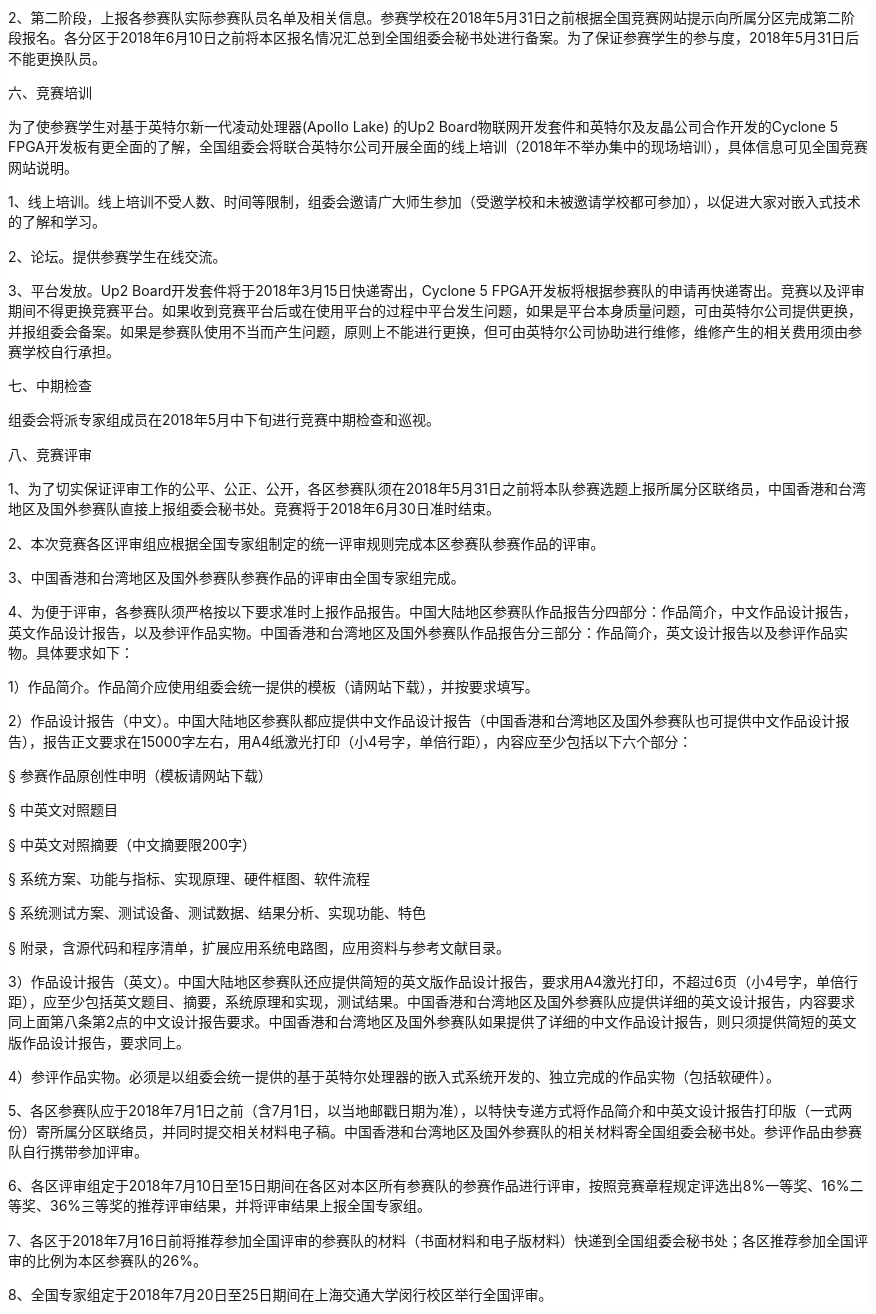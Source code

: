 2、第二阶段，上报各参赛队实际参赛队员名单及相关信息。参赛学校在2018年5月31日之前根据全国竞赛网站提示向所属分区完成第二阶段报名。各分区于2018年6月10日之前将本区报名情况汇总到全国组委会秘书处进行备案。为了保证参赛学生的参与度，2018年5月31日后不能更换队员。

六、竞赛培训

为了使参赛学生对基于英特尔新一代凌动处理器(Apollo Lake) 的Up2 Board物联网开发套件和英特尔及友晶公司合作开发的Cyclone 5 FPGA开发板有更全面的了解，全国组委会将联合英特尔公司开展全面的线上培训（2018年不举办集中的现场培训），具体信息可见全国竞赛网站说明。

1、线上培训。线上培训不受人数、时间等限制，组委会邀请广大师生参加（受邀学校和未被邀请学校都可参加），以促进大家对嵌入式技术的了解和学习。

2、论坛。提供参赛学生在线交流。

3、平台发放。Up2 Board开发套件将于2018年3月15日快递寄出，Cyclone 5 FPGA开发板将根据参赛队的申请再快递寄出。竞赛以及评审期间不得更换竞赛平台。如果收到竞赛平台后或在使用平台的过程中平台发生问题，如果是平台本身质量问题，可由英特尔公司提供更换，并报组委会备案。如果是参赛队使用不当而产生问题，原则上不能进行更换，但可由英特尔公司协助进行维修，维修产生的相关费用须由参赛学校自行承担。

七、中期检查

组委会将派专家组成员在2018年5月中下旬进行竞赛中期检查和巡视。

八、竞赛评审

1、为了切实保证评审工作的公平、公正、公开，各区参赛队须在2018年5月31日之前将本队参赛选题上报所属分区联络员，中国香港和台湾地区及国外参赛队直接上报组委会秘书处。竞赛将于2018年6月30日准时结束。

2、本次竞赛各区评审组应根据全国专家组制定的统一评审规则完成本区参赛队参赛作品的评审。

3、中国香港和台湾地区及国外参赛队参赛作品的评审由全国专家组完成。

4、为便于评审，各参赛队须严格按以下要求准时上报作品报告。中国大陆地区参赛队作品报告分四部分：作品简介，中文作品设计报告，英文作品设计报告，以及参评作品实物。中国香港和台湾地区及国外参赛队作品报告分三部分：作品简介，英文设计报告以及参评作品实物。具体要求如下：

1）作品简介。作品简介应使用组委会统一提供的模板（请网站下载），并按要求填写。

2）作品设计报告（中文）。中国大陆地区参赛队都应提供中文作品设计报告（中国香港和台湾地区及国外参赛队也可提供中文作品设计报告），报告正文要求在15000字左右，用A4纸激光打印（小4号字，单倍行距），内容应至少包括以下六个部分：

§  参赛作品原创性申明（模板请网站下载）

§  中英文对照题目

§  中英文对照摘要（中文摘要限200字）

§  系统方案、功能与指标、实现原理、硬件框图、软件流程

§  系统测试方案、测试设备、测试数据、结果分析、实现功能、特色

§  附录，含源代码和程序清单，扩展应用系统电路图，应用资料与参考文献目录。

3）作品设计报告（英文）。中国大陆地区参赛队还应提供简短的英文版作品设计报告，要求用A4激光打印，不超过6页（小4号字，单倍行距），应至少包括英文题目、摘要，系统原理和实现，测试结果。中国香港和台湾地区及国外参赛队应提供详细的英文设计报告，内容要求同上面第八条第2点的中文设计报告要求。中国香港和台湾地区及国外参赛队如果提供了详细的中文作品设计报告，则只须提供简短的英文版作品设计报告，要求同上。

4）参评作品实物。必须是以组委会统一提供的基于英特尔处理器的嵌入式系统开发的、独立完成的作品实物（包括软硬件）。

5、各区参赛队应于2018年7月1日之前（含7月1日，以当地邮戳日期为准），以特快专递方式将作品简介和中英文设计报告打印版（一式两份）寄所属分区联络员，并同时提交相关材料电子稿。中国香港和台湾地区及国外参赛队的相关材料寄全国组委会秘书处。参评作品由参赛队自行携带参加评审。

6、各区评审组定于2018年7月10日至15日期间在各区对本区所有参赛队的参赛作品进行评审，按照竞赛章程规定评选出8%一等奖、16%二等奖、36%三等奖的推荐评审结果，并将评审结果上报全国专家组。

7、各区于2018年7月16日前将推荐参加全国评审的参赛队的材料（书面材料和电子版材料）快递到全国组委会秘书处；各区推荐参加全国评审的比例为本区参赛队的26%。

8、全国专家组定于2018年7月20日至25日期间在上海交通大学闵行校区举行全国评审。

